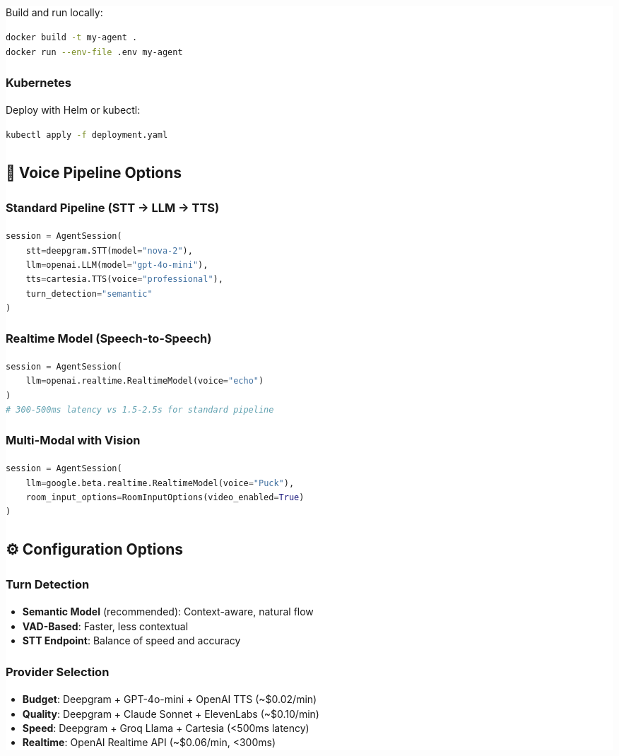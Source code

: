Build and run locally:

```bash
docker build -t my-agent .
docker run --env-file .env my-agent
```

### Kubernetes

Deploy with Helm or kubectl:

```bash
kubectl apply -f deployment.yaml
```

## 🎤 Voice Pipeline Options

### Standard Pipeline (STT → LLM → TTS)
```python
session = AgentSession(
    stt=deepgram.STT(model="nova-2"),
    llm=openai.LLM(model="gpt-4o-mini"),
    tts=cartesia.TTS(voice="professional"),
    turn_detection="semantic"
)
```

### Realtime Model (Speech-to-Speech)
```python
session = AgentSession(
    llm=openai.realtime.RealtimeModel(voice="echo")
)
# 300-500ms latency vs 1.5-2.5s for standard pipeline
```

### Multi-Modal with Vision
```python
session = AgentSession(
    llm=google.beta.realtime.RealtimeModel(voice="Puck"),
    room_input_options=RoomInputOptions(video_enabled=True)
)
```

## ⚙️ Configuration Options

### Turn Detection
- **Semantic Model** (recommended): Context-aware, natural flow
- **VAD-Based**: Faster, less contextual
- **STT Endpoint**: Balance of speed and accuracy

### Provider Selection
- **Budget**: Deepgram + GPT-4o-mini + OpenAI TTS (~$0.02/min)
- **Quality**: Deepgram + Claude Sonnet + ElevenLabs (~$0.10/min)
- **Speed**: Deepgram + Groq Llama + Cartesia (<500ms latency)
- **Realtime**: OpenAI Realtime API (~$0.06/min, <300ms)
